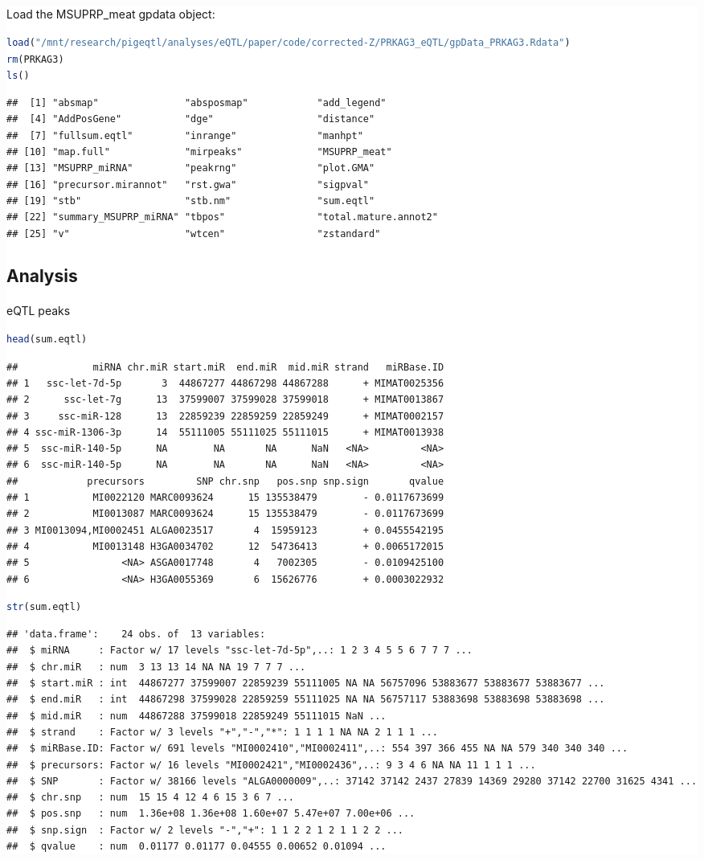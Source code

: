 Load the MSUPRP_meat gpdata object:


```r
load("/mnt/research/pigeqtl/analyses/eQTL/paper/code/corrected-Z/PRKAG3_eQTL/gpData_PRKAG3.Rdata")
rm(PRKAG3)
ls()
```

```
##  [1] "absmap"               "absposmap"            "add_legend"          
##  [4] "AddPosGene"           "dge"                  "distance"            
##  [7] "fullsum.eqtl"         "inrange"              "manhpt"              
## [10] "map.full"             "mirpeaks"             "MSUPRP_meat"         
## [13] "MSUPRP_miRNA"         "peakrng"              "plot.GMA"            
## [16] "precursor.mirannot"   "rst.gwa"              "sigpval"             
## [19] "stb"                  "stb.nm"               "sum.eqtl"            
## [22] "summary_MSUPRP_miRNA" "tbpos"                "total.mature.annot2" 
## [25] "v"                    "wtcen"                "zstandard"
```

## Analysis
eQTL peaks


```r
head(sum.eqtl)
```

```
##             miRNA chr.miR start.miR  end.miR  mid.miR strand   miRBase.ID
## 1   ssc-let-7d-5p       3  44867277 44867298 44867288      + MIMAT0025356
## 2      ssc-let-7g      13  37599007 37599028 37599018      + MIMAT0013867
## 3     ssc-miR-128      13  22859239 22859259 22859249      + MIMAT0002157
## 4 ssc-miR-1306-3p      14  55111005 55111025 55111015      + MIMAT0013938
## 5  ssc-miR-140-5p      NA        NA       NA      NaN   <NA>         <NA>
## 6  ssc-miR-140-5p      NA        NA       NA      NaN   <NA>         <NA>
##            precursors         SNP chr.snp   pos.snp snp.sign       qvalue
## 1           MI0022120 MARC0093624      15 135538479        - 0.0117673699
## 2           MI0013087 MARC0093624      15 135538479        - 0.0117673699
## 3 MI0013094,MI0002451 ALGA0023517       4  15959123        + 0.0455542195
## 4           MI0013148 H3GA0034702      12  54736413        + 0.0065172015
## 5                <NA> ASGA0017748       4   7002305        - 0.0109425100
## 6                <NA> H3GA0055369       6  15626776        + 0.0003022932
```

```r
str(sum.eqtl)
```

```
## 'data.frame':	24 obs. of  13 variables:
##  $ miRNA     : Factor w/ 17 levels "ssc-let-7d-5p",..: 1 2 3 4 5 5 6 7 7 7 ...
##  $ chr.miR   : num  3 13 13 14 NA NA 19 7 7 7 ...
##  $ start.miR : int  44867277 37599007 22859239 55111005 NA NA 56757096 53883677 53883677 53883677 ...
##  $ end.miR   : int  44867298 37599028 22859259 55111025 NA NA 56757117 53883698 53883698 53883698 ...
##  $ mid.miR   : num  44867288 37599018 22859249 55111015 NaN ...
##  $ strand    : Factor w/ 3 levels "+","-","*": 1 1 1 1 NA NA 2 1 1 1 ...
##  $ miRBase.ID: Factor w/ 691 levels "MI0002410","MI0002411",..: 554 397 366 455 NA NA 579 340 340 340 ...
##  $ precursors: Factor w/ 16 levels "MI0002421","MI0002436",..: 9 3 4 6 NA NA 11 1 1 1 ...
##  $ SNP       : Factor w/ 38166 levels "ALGA0000009",..: 37142 37142 2437 27839 14369 29280 37142 22700 31625 4341 ...
##  $ chr.snp   : num  15 15 4 12 4 6 15 3 6 7 ...
##  $ pos.snp   : num  1.36e+08 1.36e+08 1.60e+07 5.47e+07 7.00e+06 ...
##  $ snp.sign  : Factor w/ 2 levels "-","+": 1 1 2 2 1 2 1 1 2 2 ...
##  $ qvalue    : num  0.01177 0.01177 0.04555 0.00652 0.01094 ...
```